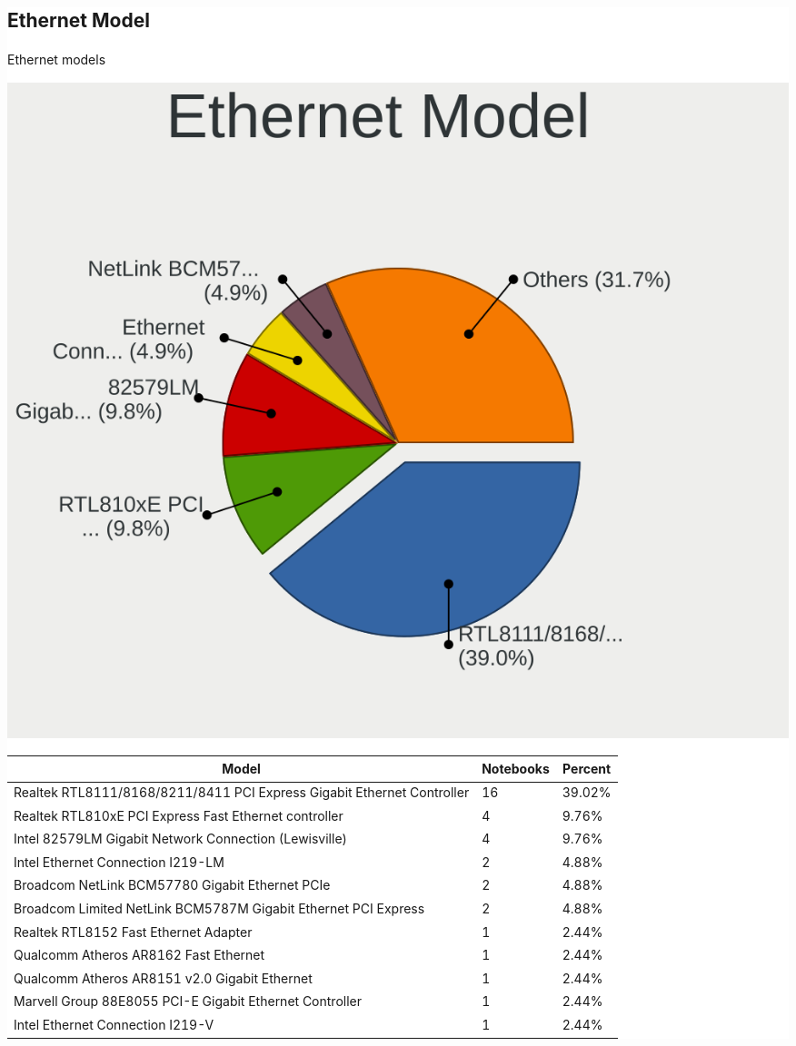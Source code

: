 Ethernet Model
--------------

Ethernet models

![Ethernet Model](./images/pie_chart/net_ethernet_model.svg)


| Model                                                                  | Notebooks | Percent |
|------------------------------------------------------------------------|-----------|---------|
| Realtek RTL8111/8168/8211/8411 PCI Express Gigabit Ethernet Controller | 16        | 39.02%  |
| Realtek RTL810xE PCI Express Fast Ethernet controller                  | 4         | 9.76%   |
| Intel 82579LM Gigabit Network Connection (Lewisville)                  | 4         | 9.76%   |
| Intel Ethernet Connection I219-LM                                      | 2         | 4.88%   |
| Broadcom NetLink BCM57780 Gigabit Ethernet PCIe                        | 2         | 4.88%   |
| Broadcom Limited NetLink BCM5787M Gigabit Ethernet PCI Express         | 2         | 4.88%   |
| Realtek RTL8152 Fast Ethernet Adapter                                  | 1         | 2.44%   |
| Qualcomm Atheros AR8162 Fast Ethernet                                  | 1         | 2.44%   |
| Qualcomm Atheros AR8151 v2.0 Gigabit Ethernet                          | 1         | 2.44%   |
| Marvell Group 88E8055 PCI-E Gigabit Ethernet Controller                | 1         | 2.44%   |
| Intel Ethernet Connection I219-V                                       | 1         | 2.44%   |